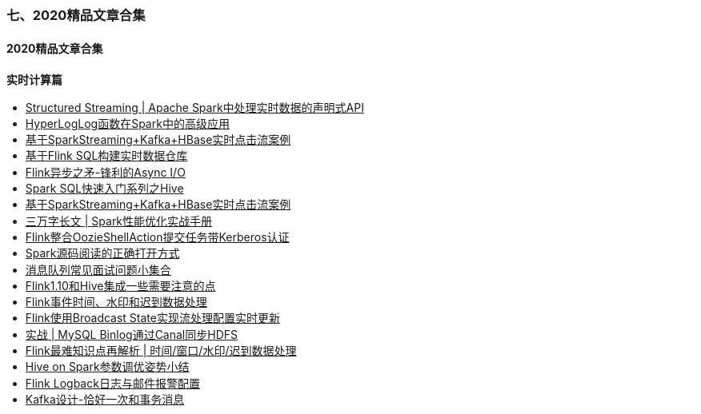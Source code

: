 ### 七、2020精品文章合集

#### 2020精品文章合集

**实时计算篇**

*   [Structured Streaming | Apache Spark中处理实时数据的声明式API](http://mp.weixin.qq.com/s?__biz=MzU3MzgwNTU2Mg==&mid=2247486904&idx=1&sn=5f4b673a87497a9c1dc9d7ce253994f3&chksm=fd3d4b2dca4ac23b9850c54d62ebe8be5920cbd4a491a46a0325e1fbbd91f6b1aef9adf2f638&scene=21#wechat_redirect)
*   [HyperLogLog函数在Spark中的高级应用](http://mp.weixin.qq.com/s?__biz=MzU3MzgwNTU2Mg==&mid=2247486931&idx=1&sn=9c3f3d6a677ed2aa6cc508046ca6da78&chksm=fd3d4b46ca4ac25044d6033458d3b43e7d1f50f447bded4eed8b246991cf620c91919c51e35b&scene=21#wechat_redirect)
*   [基于SparkStreaming+Kafka+HBase实时点击流案例](http://mp.weixin.qq.com/s?__biz=MzU3MzgwNTU2Mg==&mid=2247486938&idx=1&sn=83347b444fc721442d2b4e1a58eca0e8&chksm=fd3d4b4fca4ac2597abd4a39a21dea83220858ae5efd1ae287b471bb9970f165b4854426f4c2&scene=21#wechat_redirect)
*   [基于Flink SQL构建实时数据仓库](http://mp.weixin.qq.com/s?__biz=MzU3MzgwNTU2Mg==&mid=2247486938&idx=1&sn=83347b444fc721442d2b4e1a58eca0e8&chksm=fd3d4b4fca4ac2597abd4a39a21dea83220858ae5efd1ae287b471bb9970f165b4854426f4c2&scene=21#wechat_redirect)
*   [Flink异步之矛-锋利的Async I/O](http://mp.weixin.qq.com/s?__biz=MzU3MzgwNTU2Mg==&mid=2247486945&idx=1&sn=f973d74b58d81e96db2bff431c39b2e2&chksm=fd3d4b74ca4ac2629b9f79232a56d8209627e32ebbfb72ca269bf49c863fdf6f3418f6dee5db&scene=21#wechat_redirect)
*   [Spark SQL快速入门系列之Hive](http://mp.weixin.qq.com/s?__biz=MzU3MzgwNTU2Mg==&mid=2247492891&idx=2&sn=c86bb4c8a3f96d1e5740e4b16d3638d0&chksm=fd3ea38eca492a9841b34a64a10272c83252bb9815dd164d038248fc71bda7119b266afa5c20&scene=21#wechat_redirect)
*   [基于SparkStreaming+Kafka+HBase实时点击流案例](http://mp.weixin.qq.com/s?__biz=MzU3MzgwNTU2Mg==&mid=2247492891&idx=2&sn=c86bb4c8a3f96d1e5740e4b16d3638d0&chksm=fd3ea38eca492a9841b34a64a10272c83252bb9815dd164d038248fc71bda7119b266afa5c20&scene=21#wechat_redirect)
*   [三万字长文 | Spark性能优化实战手册](http://mp.weixin.qq.com/s?__biz=MzU3MzgwNTU2Mg==&mid=2247487074&idx=2&sn=02fc69f890ee9922df1ad6b831f448e5&chksm=fd3d48f7ca4ac1e1377befc32a25e97120c1dde9dcb38fa940834302238eb1ad5ceb8b504e7e&scene=21#wechat_redirect)
*   [Flink整合OozieShellAction提交任务带Kerberos认证](http://mp.weixin.qq.com/s?__biz=MzU3MzgwNTU2Mg==&mid=2247487182&idx=1&sn=e69012117af61a623e30e60c0c356444&chksm=fd3d485bca4ac14d360cff2d1e2e78105d350d71daf9b84d911d95b5cc639c528969a5c2fa71&scene=21#wechat_redirect)
*   [Spark源码阅读的正确打开方式](http://mp.weixin.qq.com/s?__biz=MzU3MzgwNTU2Mg==&mid=2247487182&idx=1&sn=e69012117af61a623e30e60c0c356444&chksm=fd3d485bca4ac14d360cff2d1e2e78105d350d71daf9b84d911d95b5cc639c528969a5c2fa71&scene=21#wechat_redirect)
*   [消息队列常见面试问题小集合](http://mp.weixin.qq.com/s?__biz=MzU3MzgwNTU2Mg==&mid=2247487224&idx=1&sn=340d084b84ae4d49de9f46a7974e8a4c&chksm=fd3d486dca4ac17b31a221ff1cdcd3920035eeb9f480c00955268686623d512b516214efb3a6&scene=21#wechat_redirect)
*   [Flink1.10和Hive集成一些需要注意的点](http://mp.weixin.qq.com/s?__biz=MzU3MzgwNTU2Mg==&mid=2247487242&idx=1&sn=b118be66baa230df95c317d0d14c8a4a&chksm=fd3d499fca4ac089102e0eec2c8248174c43724115a610802e89f5a54d4dfee53aa5d27e8417&scene=21#wechat_redirect)  
*   [Flink事件时间、水印和迟到数据处理](http://mp.weixin.qq.com/s?__biz=MzU3MzgwNTU2Mg==&mid=2247487259&idx=1&sn=ab3b02eb7e835831cfceb248ae63880a&chksm=fd3d498eca4ac098eac6864ff1f198575ab2822e26f0cbd18f7b666beb660ddef3e3790ab581&scene=21#wechat_redirect)  
*   [Flink使用Broadcast State实现流处理配置实时更新](http://mp.weixin.qq.com/s?__biz=MzU3MzgwNTU2Mg==&mid=2247487268&idx=2&sn=743482009dab625b6b9316e02e793c7f&chksm=fd3d49b1ca4ac0a7d9ffcde9cb9f76d0850ee67ed7861ee24bf5ded980b03bd3ca4d0c86442e&scene=21#wechat_redirect)
*   [实战 | MySQL Binlog通过Canal同步HDFS](http://mp.weixin.qq.com/s?__biz=MzU3MzgwNTU2Mg==&mid=2247487268&idx=1&sn=d2417bd649586c4d6dd73e91ec75538e&chksm=fd3d49b1ca4ac0a7bba4431b4206a84bb13e0dcea01d293a46ae7f69e5fe829e9b37cc46716b&scene=21#wechat_redirect)  
*   [Flink最难知识点再解析 | 时间/窗口/水印/迟到数据处理](http://mp.weixin.qq.com/s?__biz=MzU3MzgwNTU2Mg==&mid=2247487283&idx=2&sn=193b0544edb293fe0795dcfe7caf36ef&chksm=fd3d49a6ca4ac0b01c6f3fb7b93151936bef494ed06e236131a5bd4f86735a35e9c530c1229f&scene=21#wechat_redirect)
*   [Hive on Spark参数调优姿势小结](http://mp.weixin.qq.com/s?__biz=MzU3MzgwNTU2Mg==&mid=2247487330&idx=1&sn=fd95cc865937188ee19944d8b643e6ab&chksm=fd3d49f7ca4ac0e17207d2e543b8803444b34b92a777acdec10cf4f63efef87480fb6e5e5543&scene=21#wechat_redirect)
*   [Flink Logback日志与邮件报警配置](http://mp.weixin.qq.com/s?__biz=MzU3MzgwNTU2Mg==&mid=2247487346&idx=3&sn=4426fc62ba4d0895bf66858fcf6b3873&chksm=fd3d49e7ca4ac0f112b05522f1897c97bdfa9a0278041e085768fd9faa8cfbd0e3e1b840f861&scene=21#wechat_redirect)  
*   [Kafka设计-恰好一次和事务消息](http://mp.weixin.qq.com/s?__biz=MzU3MzgwNTU2Mg==&mid=2247487346&idx=2&sn=971ffca7e79325e6cd3105eda31af4e1&chksm=fd3d49e7ca4ac0f191f516079b5e1e9451bdd924b4b8fbb8d690c1661e58b7e2dd353c657cdb&scene=21#wechat_redirect)  